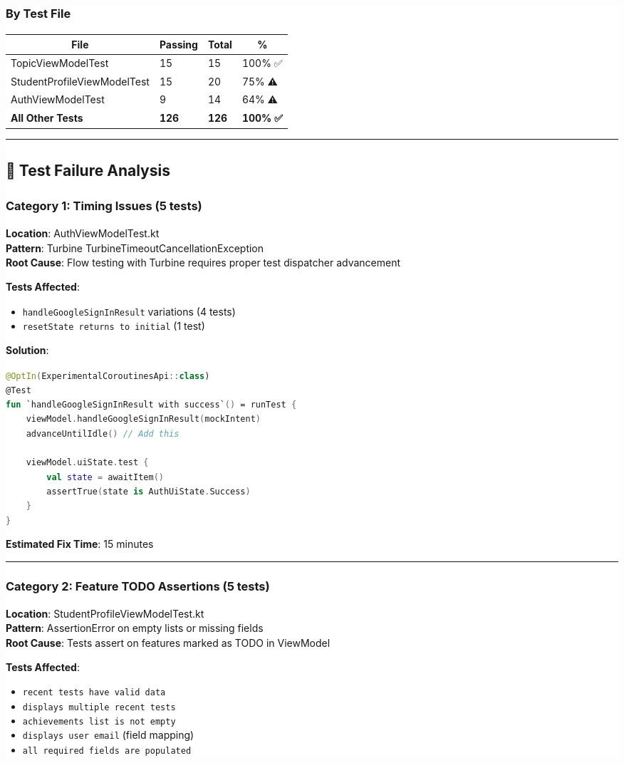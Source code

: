 ### By Test File
| File | Passing | Total | % |
|------|---------|-------|---|
| TopicViewModelTest | 15 | 15 | 100% ✅ |
| StudentProfileViewModelTest | 15 | 20 | 75% ⚠️ |
| AuthViewModelTest | 9 | 14 | 64% ⚠️ |
| **All Other Tests** | **126** | **126** | **100% ✅** |

---

## 🎯 Test Failure Analysis

### Category 1: Timing Issues (5 tests)
**Location**: AuthViewModelTest.kt  
**Pattern**: Turbine TurbineTimeoutCancellationException  
**Root Cause**: Flow testing with Turbine requires proper test dispatcher advancement

**Tests Affected**:
- `handleGoogleSignInResult` variations (4 tests)
- `resetState returns to initial` (1 test)

**Solution**:
```kotlin
@OptIn(ExperimentalCoroutinesApi::class)
@Test
fun `handleGoogleSignInResult with success`() = runTest {
    viewModel.handleGoogleSignInResult(mockIntent)
    advanceUntilIdle() // Add this
    
    viewModel.uiState.test {
        val state = awaitItem()
        assertTrue(state is AuthUiState.Success)
    }
}
```

**Estimated Fix Time**: 15 minutes

---

### Category 2: Feature TODO Assertions (5 tests)
**Location**: StudentProfileViewModelTest.kt  
**Pattern**: AssertionError on empty lists or missing fields  
**Root Cause**: Tests assert on features marked as TODO in ViewModel

**Tests Affected**:
- `recent tests have valid data`
- `displays multiple recent tests`
- `achievements list is not empty`
- `displays user email` (field mapping)
- `all required fields are populated`
